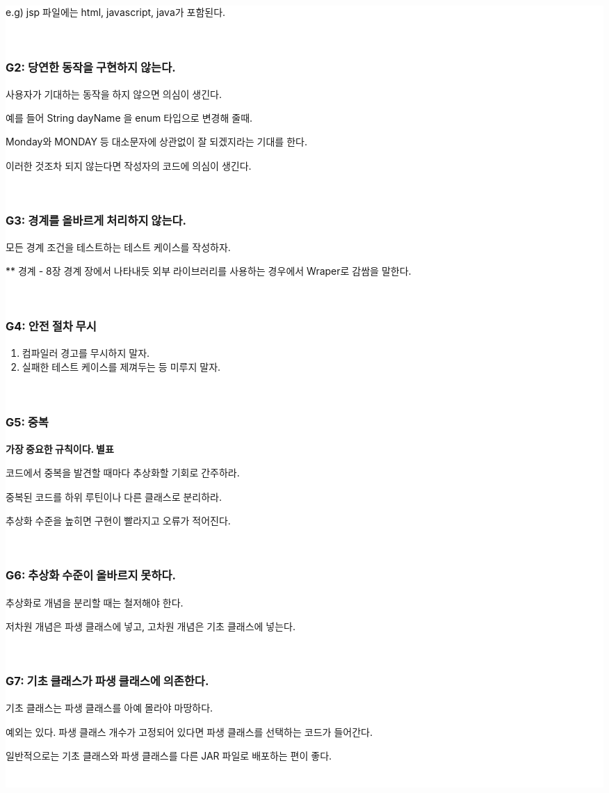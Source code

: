 e.g) jsp 파일에는 html,  javascript, java가 포함된다.

<br/>

### G2: 당연한 동작을 구현하지 않는다.

사용자가 기대하는 동작을 하지 않으면 의심이 생긴다.

예를 들어 String dayName 을 enum 타입으로 변경해 줄때.

Monday와 MONDAY 등 대소문자에 상관없이 잘 되겠지라는 기대를 한다.

이러한 것조차 되지 않는다면 작성자의 코드에 의심이 생긴다.

<br/>

### G3: 경계를 올바르게 처리하지 않는다.

모든 경계 조건을 테스트하는 테스트 케이스를 작성하자.

** 경계 - 8장 경계 장에서 나타내듯 외부 라이브러리를 사용하는 경우에서 Wraper로 감쌈을 말한다.

<br/>

### G4: 안전 절차 무시

1. 컴파일러 경고를 무시하지 말자.
2. 실패한 테스트 케이스를 제껴두는 등 미루지 말자.

<br/>

### G5: 중복

**가장 중요한 규칙이다. 별표**

코드에서 중복을 발견할 때마다 추상화할 기회로 간주하라.

중복된 코드를 하위 루틴이나 다른 클래스로 분리하라.

추상화 수준을 높히면 구현이 빨라지고 오류가 적어진다.

<br/>

### G6: 추상화 수준이 올바르지 못하다.

추상화로 개념을 분리할 때는 철저해야 한다.

저차원 개념은 파생 클래스에 넣고, 고차원 개념은 기초 클래스에 넣는다.

<br/>

### G7: 기초 클래스가 파생 클래스에 의존한다.

기초 클래스는 파생 클래스를 아예 몰라야 마땅하다.

예외는 있다. 파생 클래스 개수가 고정되어 있다면 파생 클래스를 선택하는 코드가 들어간다.

일반적으로는 기초 클래스와 파생 클래스를 다른 JAR 파일로 배포하는 편이 좋다.

<br/>
